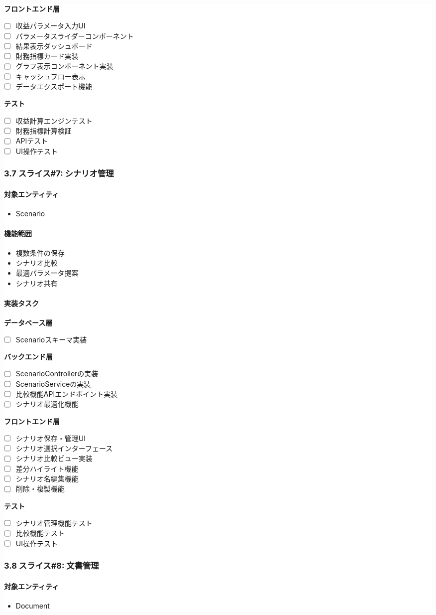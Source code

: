 **フロントエンド層**
- [ ] 収益パラメータ入力UI
- [ ] パラメータスライダーコンポーネント
- [ ] 結果表示ダッシュボード
- [ ] 財務指標カード実装
- [ ] グラフ表示コンポーネント実装
- [ ] キャッシュフロー表示
- [ ] データエクスポート機能

**テスト**
- [ ] 収益計算エンジンテスト
- [ ] 財務指標計算検証
- [ ] APIテスト
- [ ] UI操作テスト

### 3.7 スライス#7: シナリオ管理

#### 対象エンティティ
* Scenario

#### 機能範囲
* 複数条件の保存
* シナリオ比較
* 最適パラメータ提案
* シナリオ共有

#### 実装タスク

**データベース層**
- [ ] Scenarioスキーマ実装

**バックエンド層**
- [ ] ScenarioControllerの実装
- [ ] ScenarioServiceの実装
- [ ] 比較機能APIエンドポイント実装
- [ ] シナリオ最適化機能

**フロントエンド層**
- [ ] シナリオ保存・管理UI
- [ ] シナリオ選択インターフェース
- [ ] シナリオ比較ビュー実装
- [ ] 差分ハイライト機能
- [ ] シナリオ名編集機能
- [ ] 削除・複製機能

**テスト**
- [ ] シナリオ管理機能テスト
- [ ] 比較機能テスト
- [ ] UI操作テスト

### 3.8 スライス#8: 文書管理

#### 対象エンティティ
* Document
